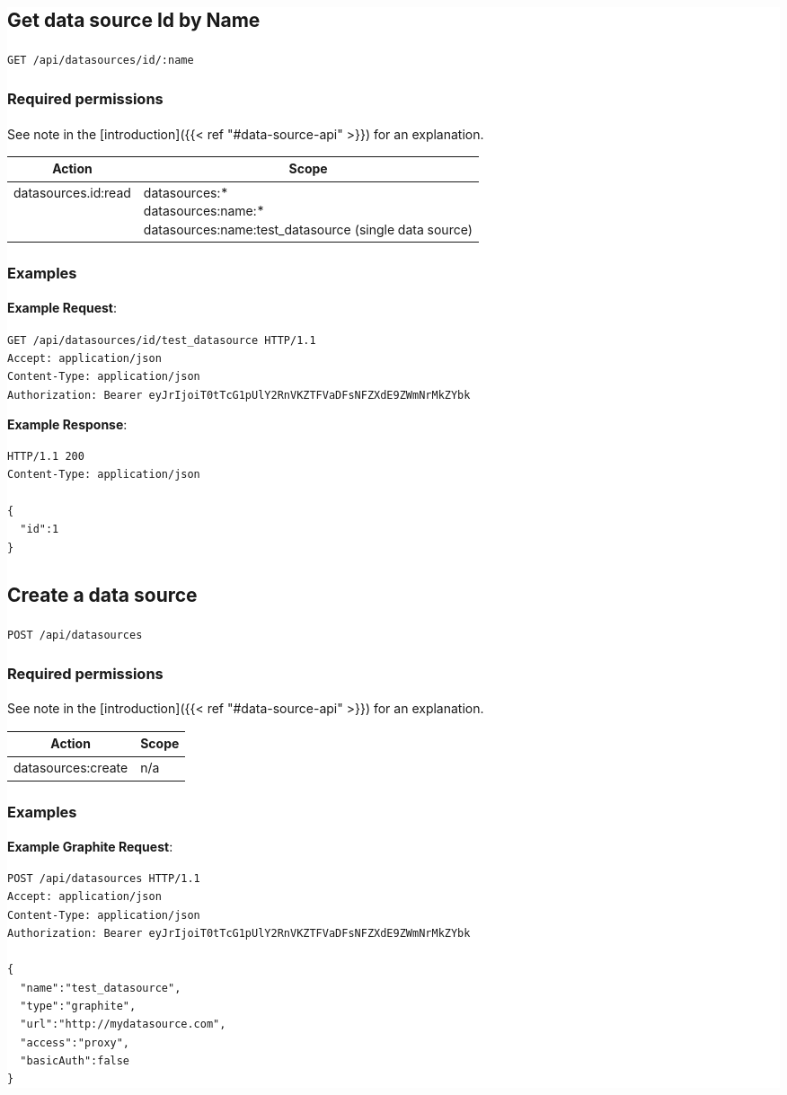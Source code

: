## Get data source Id by Name

`GET /api/datasources/id/:name`

### Required permissions

See note in the [introduction]({{< ref "#data-source-api" >}}) for an explanation.

| Action              | Scope                                                                                          |
| ------------------- | ---------------------------------------------------------------------------------------------- |
| datasources.id:read | datasources:\*<br>datasources:name:\*<br>datasources:name:test_datasource (single data source) |

### Examples

**Example Request**:

```http
GET /api/datasources/id/test_datasource HTTP/1.1
Accept: application/json
Content-Type: application/json
Authorization: Bearer eyJrIjoiT0tTcG1pUlY2RnVKZTFVaDFsNFZXdE9ZWmNrMkZYbk
```

**Example Response**:

```http
HTTP/1.1 200
Content-Type: application/json

{
  "id":1
}
```

## Create a data source

`POST /api/datasources`

### Required permissions

See note in the [introduction]({{< ref "#data-source-api" >}}) for an explanation.

| Action             | Scope |
| ------------------ | ----- |
| datasources:create | n/a   |

### Examples

**Example Graphite Request**:

```http
POST /api/datasources HTTP/1.1
Accept: application/json
Content-Type: application/json
Authorization: Bearer eyJrIjoiT0tTcG1pUlY2RnVKZTFVaDFsNFZXdE9ZWmNrMkZYbk

{
  "name":"test_datasource",
  "type":"graphite",
  "url":"http://mydatasource.com",
  "access":"proxy",
  "basicAuth":false
}
```

